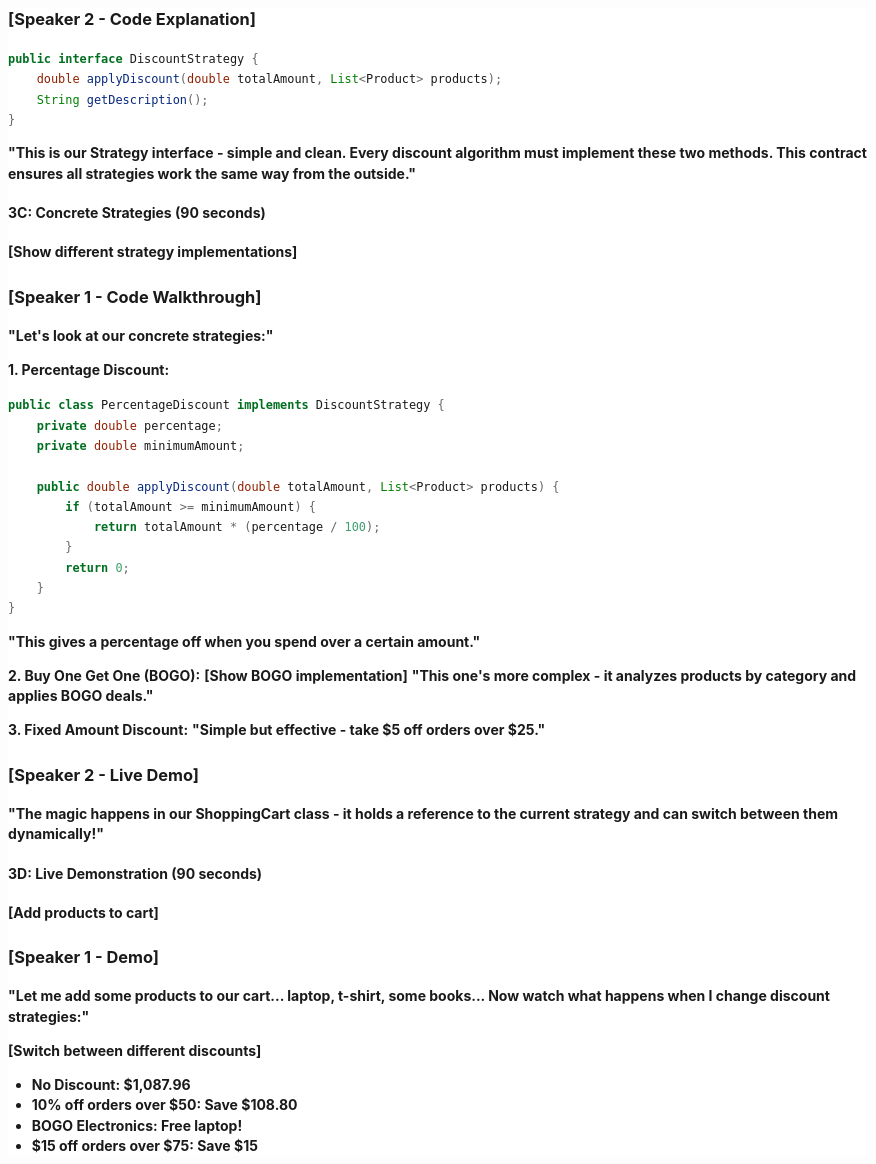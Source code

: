 ### **[Speaker 2 - Code Explanation]**
```java
public interface DiscountStrategy {
    double applyDiscount(double totalAmount, List<Product> products);
    String getDescription();
}
```

**"This is our Strategy interface - simple and clean. Every discount algorithm must implement these two methods. This contract ensures all strategies work the same way from the outside."**

#### **3C: Concrete Strategies (90 seconds)**
**[Show different strategy implementations]**

### **[Speaker 1 - Code Walkthrough]**
**"Let's look at our concrete strategies:"**

**1. Percentage Discount:**
```java
public class PercentageDiscount implements DiscountStrategy {
    private double percentage;
    private double minimumAmount;
    
    public double applyDiscount(double totalAmount, List<Product> products) {
        if (totalAmount >= minimumAmount) {
            return totalAmount * (percentage / 100);
        }
        return 0;
    }
}
```

**"This gives a percentage off when you spend over a certain amount."**

**2. Buy One Get One (BOGO):**
**[Show BOGO implementation]**
**"This one's more complex - it analyzes products by category and applies BOGO deals."**

**3. Fixed Amount Discount:**
**"Simple but effective - take $5 off orders over $25."**

### **[Speaker 2 - Live Demo]**
**"The magic happens in our ShoppingCart class - it holds a reference to the current strategy and can switch between them dynamically!"**

#### **3D: Live Demonstration (90 seconds)**
**[Add products to cart]**

### **[Speaker 1 - Demo]**
**"Let me add some products to our cart... laptop, t-shirt, some books... Now watch what happens when I change discount strategies:"**

**[Switch between different discounts]**
- **No Discount: $1,087.96**
- **10% off orders over $50: Save $108.80**
- **BOGO Electronics: Free laptop!**
- **$15 off orders over $75: Save $15**
